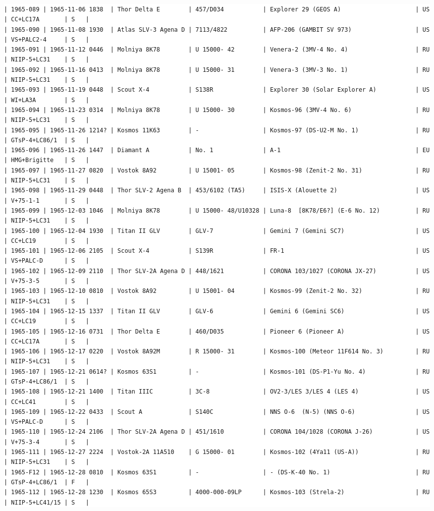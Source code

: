     | 1965-089 | 1965-11-06 1838  | Thor Delta E        | 457/D034           | Explorer 29 (GEOS A)                     | US   | CC+LC17A       | S   |
    | 1965-090 | 1965-11-08 1930  | Atlas SLV-3 Agena D | 7113/4822          | AFP-206 (GAMBIT SV 973)                  | US   | VS+PALC2-4     | S   |
    | 1965-091 | 1965-11-12 0446  | Molniya 8K78        | U 15000- 42        | Venera-2 (3MV-4 No. 4)                   | RU   | NIIP-5+LC31    | S   |
    | 1965-092 | 1965-11-16 0413  | Molniya 8K78        | U 15000- 31        | Venera-3 (3MV-3 No. 1)                   | RU   | NIIP-5+LC31    | S   |
    | 1965-093 | 1965-11-19 0448  | Scout X-4           | S138R              | Explorer 30 (Solar Explorer A)           | US   | WI+LA3A        | S   |
    | 1965-094 | 1965-11-23 0314  | Molniya 8K78        | U 15000- 30        | Kosmos-96 (3MV-4 No. 6)                  | RU   | NIIP-5+LC31    | S   |
    | 1965-095 | 1965-11-26 1214? | Kosmos 11K63        | -                  | Kosmos-97 (DS-U2-M No. 1)                | RU   | GTsP-4+LC86/1  | S   |
    | 1965-096 | 1965-11-26 1447  | Diamant A           | No. 1              | A-1                                      | EU   | HMG+Brigitte   | S   |
    | 1965-097 | 1965-11-27 0820  | Vostok 8A92         | U 15001- 05        | Kosmos-98 (Zenit-2 No. 31)               | RU   | NIIP-5+LC31    | S   |
    | 1965-098 | 1965-11-29 0448  | Thor SLV-2 Agena B  | 453/6102 (TA5)     | ISIS-X (Alouette 2)                      | US   | V+75-1-1       | S   |
    | 1965-099 | 1965-12-03 1046  | Molniya 8K78        | U 15000- 48/U10328 | Luna-8  [8K78/E6?] (E-6 No. 12)          | RU   | NIIP-5+LC31    | S   |
    | 1965-100 | 1965-12-04 1930  | Titan II GLV        | GLV-7              | Gemini 7 (Gemini SC7)                    | US   | CC+LC19        | S   |
    | 1965-101 | 1965-12-06 2105  | Scout X-4           | S139R              | FR-1                                     | US   | VS+PALC-D      | S   |
    | 1965-102 | 1965-12-09 2110  | Thor SLV-2A Agena D | 448/1621           | CORONA 103/1027 (CORONA JX-27)           | US   | V+75-3-5       | S   |
    | 1965-103 | 1965-12-10 0810  | Vostok 8A92         | U 15001- 04        | Kosmos-99 (Zenit-2 No. 32)               | RU   | NIIP-5+LC31    | S   |
    | 1965-104 | 1965-12-15 1337  | Titan II GLV        | GLV-6              | Gemini 6 (Gemini SC6)                    | US   | CC+LC19        | S   |
    | 1965-105 | 1965-12-16 0731  | Thor Delta E        | 460/D035           | Pioneer 6 (Pioneer A)                    | US   | CC+LC17A       | S   |
    | 1965-106 | 1965-12-17 0220  | Vostok 8A92M        | R 15000- 31        | Kosmos-100 (Meteor 11F614 No. 3)         | RU   | NIIP-5+LC31    | S   |
    | 1965-107 | 1965-12-21 0614? | Kosmos 63S1         | -                  | Kosmos-101 (DS-P1-Yu No. 4)              | RU   | GTsP-4+LC86/1  | S   |
    | 1965-108 | 1965-12-21 1400  | Titan IIIC          | 3C-8               | OV2-3/LES 3/LES 4 (LES 4)                | US   | CC+LC41        | S   |
    | 1965-109 | 1965-12-22 0433  | Scout A             | S140C              | NNS O-6  (N-5) (NNS O-6)                 | US   | VS+PALC-D      | S   |
    | 1965-110 | 1965-12-24 2106  | Thor SLV-2A Agena D | 451/1610           | CORONA 104/1028 (CORONA J-26)            | US   | V+75-3-4       | S   |
    | 1965-111 | 1965-12-27 2224  | Vostok-2A 11A510    | G 15000- 01        | Kosmos-102 (4Ya11 (US-A))                | RU   | NIIP-5+LC31    | S   |
    | 1965-F12 | 1965-12-28 0810  | Kosmos 63S1         | -                  | - (DS-K-40 No. 1)                        | RU   | GTsP-4+LC86/1  | F   |
    | 1965-112 | 1965-12-28 1230  | Kosmos 65S3         | 4000-000-09LP      | Kosmos-103 (Strela-2)                    | RU   | NIIP-5+LC41/15 | S   |

